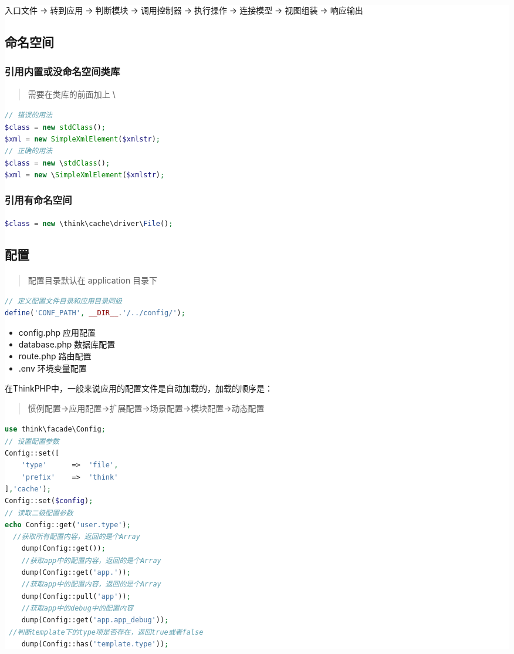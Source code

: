 入口文件 -> 转到应用 -> 判断模块 -> 调用控制器 -> 执行操作 -> 连接模型 -> 视图组装 -> 响应输出

## 命名空间

### 引用内置或没命名空间类库
> 需要在类库的前面加上 \ 

```php
// 错误的用法
$class = new stdClass();
$xml = new SimpleXmlElement($xmlstr);
// 正确的用法
$class = new \stdClass();
$xml = new \SimpleXmlElement($xmlstr);
```

### 引用有命名空间
``` php
$class = new \think\cache\driver\File();
```

## 配置

> 配置目录默认在 application 目录下

```php
// 定义配置文件目录和应用目录同级
define('CONF_PATH', __DIR__.'/../config/');
``` 

- config.php 应用配置
- database.php 数据库配置
- route.php 路由配置
- .env 环境变量配置

在ThinkPHP中，一般来说应用的配置文件是自动加载的，加载的顺序是：
> 惯例配置->应用配置->扩展配置->场景配置->模块配置->动态配置

``` php
use think\facade\Config;
// 设置配置参数
Config::set([
    'type'      =>  'file',
    'prefix'    =>  'think'
],'cache');
Config::set($config);
// 读取二级配置参数
echo Config::get('user.type');
  //获取所有配置内容，返回的是个Array
    dump(Config::get());
    //获取app中的配置内容，返回的是个Array
    dump(Config::get('app.'));
    //获取app中的配置内容，返回的是个Array
    dump(Config::pull('app'));
    //获取app中的debug中的配置内容
    dump(Config::get('app.app_debug'));
 //判断template下的type项是否存在，返回true或者false
    dump(Config::has('template.type'));
```
